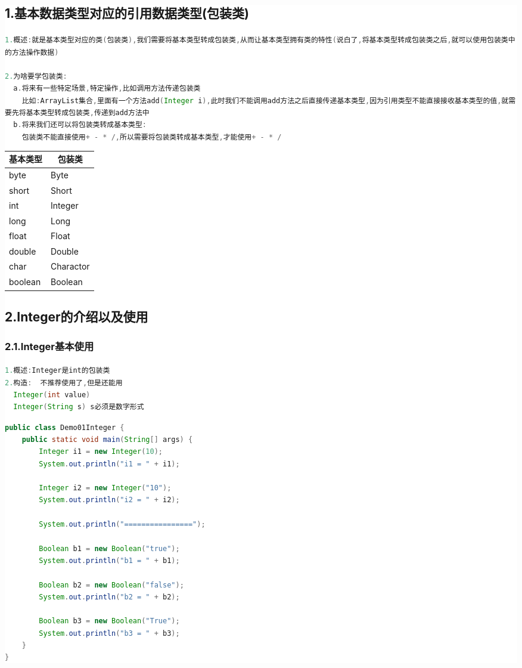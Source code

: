 ## 1.基本数据类型对应的引用数据类型(包装类)

```java
1.概述:就是基本类型对应的类(包装类),我们需要将基本类型转成包装类,从而让基本类型拥有类的特性(说白了,将基本类型转成包装类之后,就可以使用包装类中的方法操作数据)
    
2.为啥要学包装类:
  a.将来有一些特定场景,特定操作,比如调用方法传递包装类
    比如:ArrayList集合,里面有一个方法add(Integer i),此时我们不能调用add方法之后直接传递基本类型,因为引用类型不能直接接收基本类型的值,就需要先将基本类型转成包装类,传递到add方法中
  b.将来我们还可以将包装类转成基本类型:
    包装类不能直接使用+ - * /,所以需要将包装类转成基本类型,才能使用+ - * /
```

| 基本类型 | 包装类    |
| -------- | --------- |
| byte     | Byte      |
| short    | Short     |
| int      | Integer   |
| long     | Long      |
| float    | Float     |
| double   | Double    |
| char     | Charactor |
| boolean  | Boolean   |

## 2.Integer的介绍以及使用

### 2.1.Integer基本使用

```java
1.概述:Integer是int的包装类
2.构造:  不推荐使用了,但是还能用
  Integer(int value)
  Integer(String s) s必须是数字形式
```

```java
public class Demo01Integer {
    public static void main(String[] args) {
        Integer i1 = new Integer(10);
        System.out.println("i1 = " + i1);

        Integer i2 = new Integer("10");
        System.out.println("i2 = " + i2);

        System.out.println("================");

        Boolean b1 = new Boolean("true");
        System.out.println("b1 = " + b1);

        Boolean b2 = new Boolean("false");
        System.out.println("b2 = " + b2);

        Boolean b3 = new Boolean("True");
        System.out.println("b3 = " + b3);
    }
}
```
